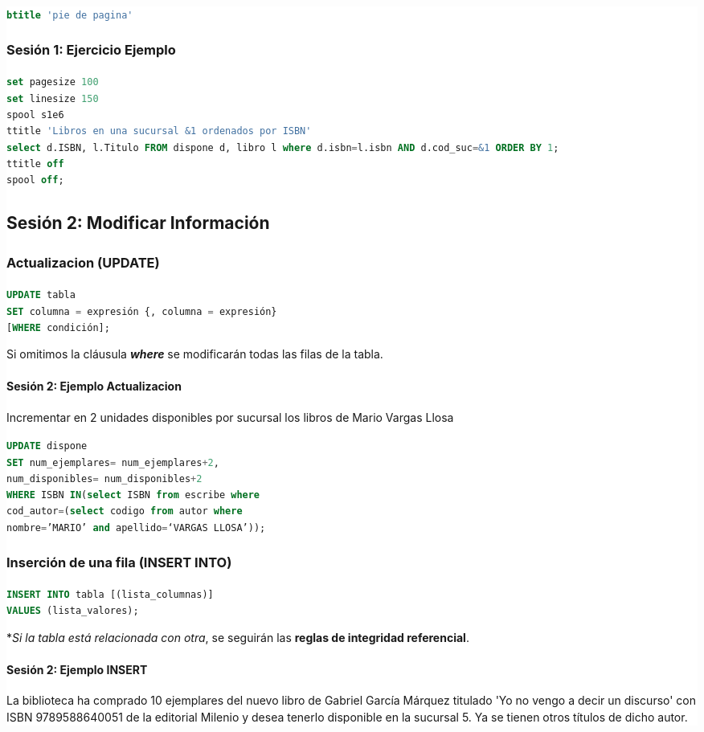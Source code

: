 ```sql
btitle 'pie de pagina'
```

### Sesión 1: Ejercicio Ejemplo

```sql
set pagesize 100
set linesize 150
spool s1e6
ttitle 'Libros en una sucursal &1 ordenados por ISBN'
select d.ISBN, l.Titulo FROM dispone d, libro l where d.isbn=l.isbn AND d.cod_suc=&1 ORDER BY 1;
ttitle off
spool off;
```

## Sesión 2: Modificar Información

### Actualizacion (UPDATE)

```sql
UPDATE tabla
SET columna = expresión {, columna = expresión}
[WHERE condición];
```

Si omitimos la cláusula ***where*** se modificarán todas las filas de la tabla.

#### Sesión 2: Ejemplo Actualizacion

Incrementar en 2 unidades disponibles por sucursal los libros de Mario Vargas Llosa

```sql
UPDATE dispone
SET num_ejemplares= num_ejemplares+2,
num_disponibles= num_disponibles+2
WHERE ISBN IN(select ISBN from escribe where
cod_autor=(select codigo from autor where
nombre=’MARIO’ and apellido=‘VARGAS LLOSA’));
```

### Inserción de una fila (INSERT INTO)

```sql
INSERT INTO tabla [(lista_columnas)]
VALUES (lista_valores);
```

**Si la tabla está relacionada con otra*, se seguirán las **reglas de integridad referencial**.

#### Sesión 2: Ejemplo INSERT

La biblioteca ha comprado 10 ejemplares del nuevo libro de Gabriel García Márquez titulado 'Yo no vengo a decir un discurso' con ISBN 9789588640051 de la editorial Milenio y desea tenerlo disponible en la sucursal 5. Ya se tienen otros títulos de dicho autor.
